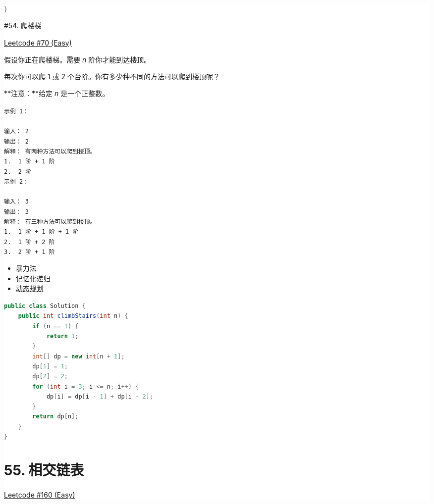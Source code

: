 ```java
}
```

#54. 爬楼梯

[Leetcode #70 (Easy)](https://leetcode-cn.com/problems/climbing-stairs/)

假设你正在爬楼梯。需要 *n* 阶你才能到达楼顶。

每次你可以爬 1 或 2 个台阶。你有多少种不同的方法可以爬到楼顶呢？

**注意：**给定 *n* 是一个正整数。

```html
示例 1：

输入： 2
输出： 2
解释： 有两种方法可以爬到楼顶。
1.  1 阶 + 1 阶
2.  2 阶
示例 2：

输入： 3
输出： 3
解释： 有三种方法可以爬到楼顶。
1.  1 阶 + 1 阶 + 1 阶
2.  1 阶 + 2 阶
3.  2 阶 + 1 阶
```
- 暴力法
- 记忆化递归
- [动态规划](https://leetcode-cn.com/problems/climbing-stairs/solution/pa-lou-ti-by-leetcode/)

```java
public class Solution {
    public int climbStairs(int n) {
        if (n == 1) {
            return 1;
        }
        int[] dp = new int[n + 1];
        dp[1] = 1;
        dp[2] = 2;
        for (int i = 3; i <= n; i++) {
            dp[i] = dp[i - 1] + dp[i - 2];
        }
        return dp[n];
    }
}
```

# 55. 相交链表

[Leetcode #160 (Easy)](https://leetcode-cn.com/problems/intersection-of-two-linked-lists/)
